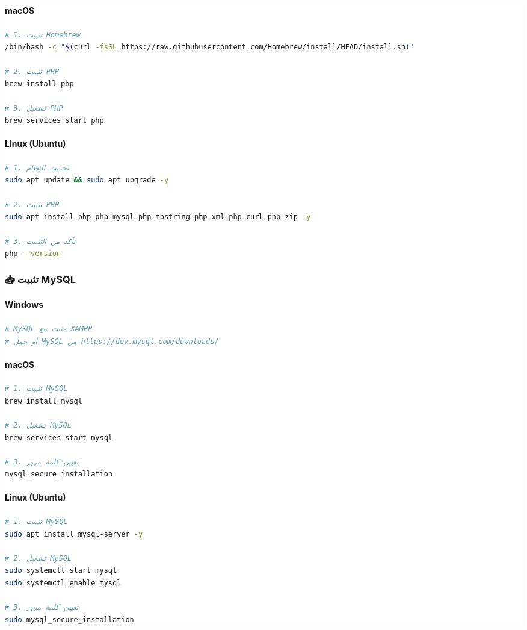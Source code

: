 #### macOS
```bash
# 1. تثبيت Homebrew
/bin/bash -c "$(curl -fsSL https://raw.githubusercontent.com/Homebrew/install/HEAD/install.sh)"

# 2. تثبيت PHP
brew install php

# 3. تشغيل PHP
brew services start php
```

#### Linux (Ubuntu)
```bash
# 1. تحديث النظام
sudo apt update && sudo apt upgrade -y

# 2. تثبيت PHP
sudo apt install php php-mysql php-mbstring php-xml php-curl php-zip -y

# 3. تأكد من التثبيت
php --version
```

### 📥 تثبيت MySQL

#### Windows
```bash
# MySQL مثبت مع XAMPP
# أو حمل MySQL من https://dev.mysql.com/downloads/
```

#### macOS
```bash
# 1. تثبيت MySQL
brew install mysql

# 2. تشغيل MySQL
brew services start mysql

# 3. تعيين كلمة مرور
mysql_secure_installation
```

#### Linux (Ubuntu)
```bash
# 1. تثبيت MySQL
sudo apt install mysql-server -y

# 2. تشغيل MySQL
sudo systemctl start mysql
sudo systemctl enable mysql

# 3. تعيين كلمة مرور
sudo mysql_secure_installation
```
